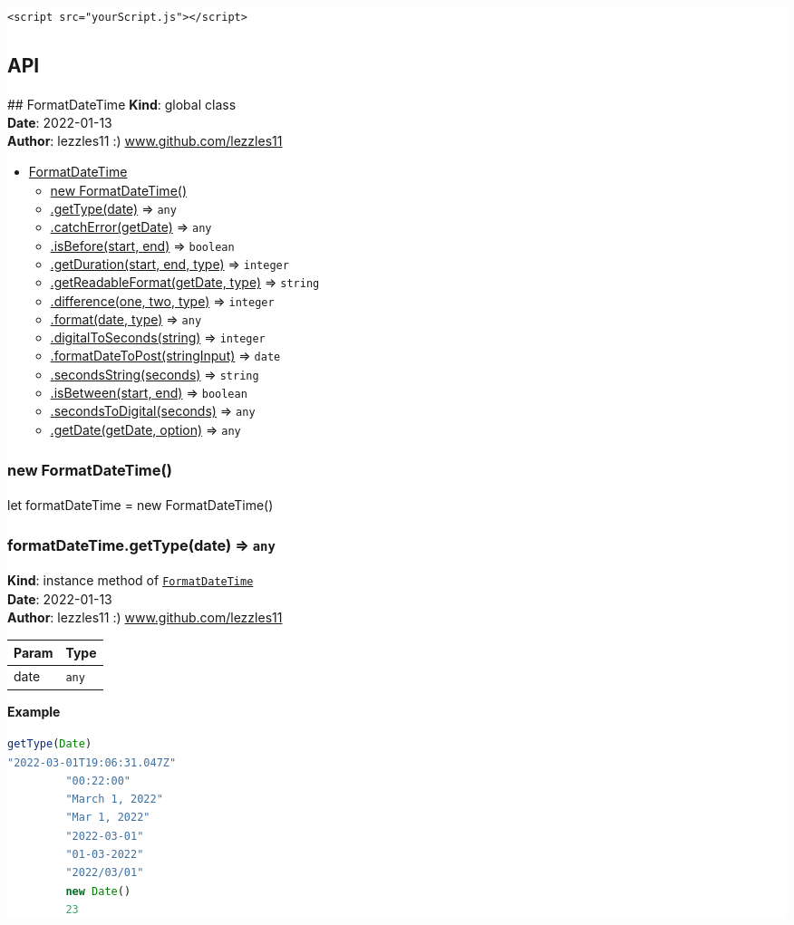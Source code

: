 ```
<script src="yourScript.js"></script>
```


## API


<a name="FormatDateTime"></a>## FormatDateTime
**Kind**: global class  
**Date**: 2022-01-13  
**Author**: lezzles11 :) www.github.com/lezzles11  

* [FormatDateTime](#FormatDateTime)
    * [new FormatDateTime()](#new_FormatDateTime_new)
    * [.getType(date)](#FormatDateTime+getType) ⇒ <code>any</code>
    * [.catchError(getDate)](#FormatDateTime+catchError) ⇒ <code>any</code>
    * [.isBefore(start, end)](#FormatDateTime+isBefore) ⇒ <code>boolean</code>
    * [.getDuration(start, end, type)](#FormatDateTime+getDuration) ⇒ <code>integer</code>
    * [.getReadableFormat(getDate, type)](#FormatDateTime+getReadableFormat) ⇒ <code>string</code>
    * [.difference(one, two, type)](#FormatDateTime+difference) ⇒ <code>integer</code>
    * [.format(date, type)](#FormatDateTime+format) ⇒ <code>any</code>
    * [.digitalToSeconds(string)](#FormatDateTime+digitalToSeconds) ⇒ <code>integer</code>
    * [.formatDateToPost(stringInput)](#FormatDateTime+formatDateToPost) ⇒ <code>date</code>
    * [.secondsString(seconds)](#FormatDateTime+secondsString) ⇒ <code>string</code>
    * [.isBetween(start, end)](#FormatDateTime+isBetween) ⇒ <code>boolean</code>
    * [.secondsToDigital(seconds)](#FormatDateTime+secondsToDigital) ⇒ <code>any</code>
    * [.getDate(getDate, option)](#FormatDateTime+getDate) ⇒ <code>any</code>

<a name="new_FormatDateTime_new"></a>

### new FormatDateTime()
let formatDateTime = new FormatDateTime()

<a name="FormatDateTime+getType"></a>

### formatDateTime.getType(date) ⇒ <code>any</code>
**Kind**: instance method of [<code>FormatDateTime</code>](#FormatDateTime)  
**Date**: 2022-01-13  
**Author**: lezzles11 :) www.github.com/lezzles11  

| Param | Type             |
|-------|------------------|
| date  | <code>any</code> |

**Example**  
```js
getType(Date)
"2022-03-01T19:06:31.047Z"
         "00:22:00"
         "March 1, 2022"
         "Mar 1, 2022"
         "2022-03-01"
         "01-03-2022"
         "2022/03/01"
         new Date()
         23
```
<a name="FormatDateTime+catchError"></a>
